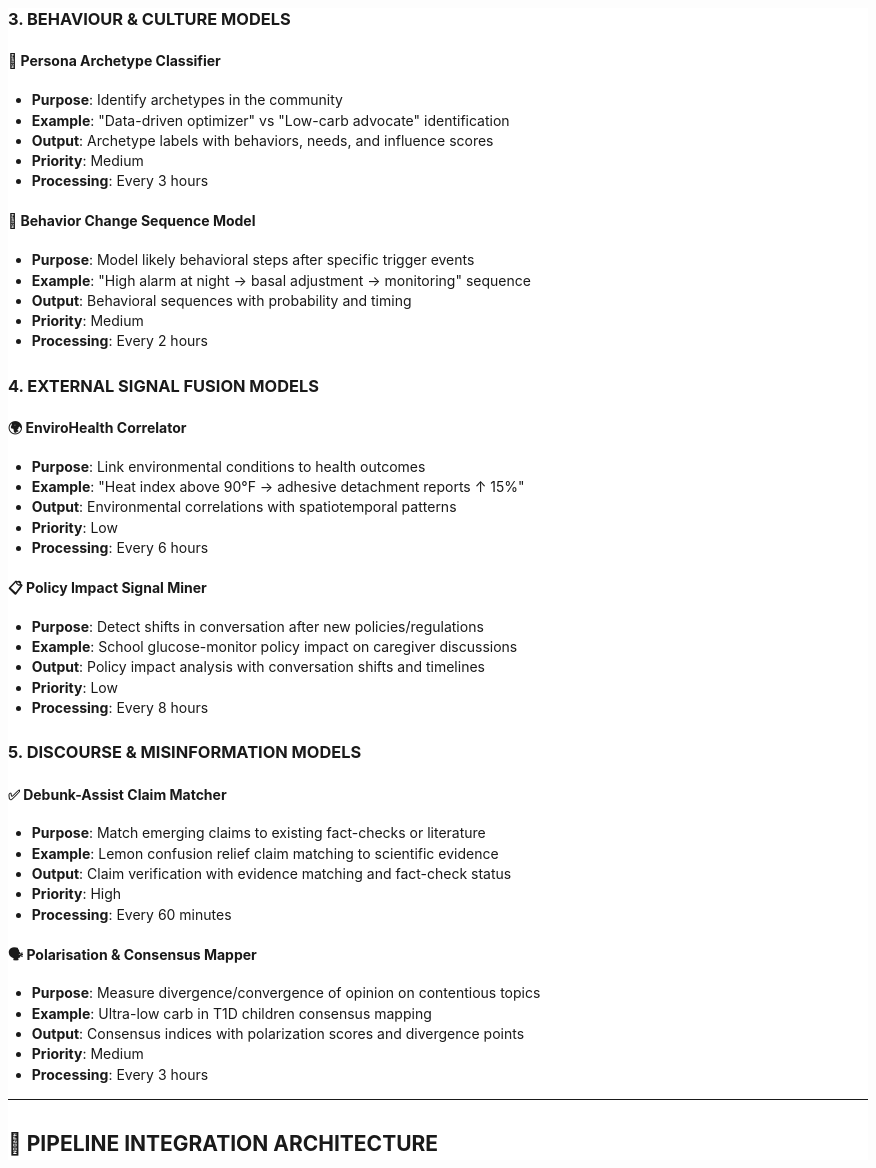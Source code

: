### **3. BEHAVIOUR & CULTURE MODELS**

#### **👥 Persona Archetype Classifier**
- **Purpose**: Identify archetypes in the community
- **Example**: "Data-driven optimizer" vs "Low-carb advocate" identification
- **Output**: Archetype labels with behaviors, needs, and influence scores
- **Priority**: Medium
- **Processing**: Every 3 hours

#### **🔄 Behavior Change Sequence Model**
- **Purpose**: Model likely behavioral steps after specific trigger events
- **Example**: "High alarm at night → basal adjustment → monitoring" sequence
- **Output**: Behavioral sequences with probability and timing
- **Priority**: Medium
- **Processing**: Every 2 hours

### **4. EXTERNAL SIGNAL FUSION MODELS**

#### **🌍 EnviroHealth Correlator**
- **Purpose**: Link environmental conditions to health outcomes
- **Example**: "Heat index above 90°F → adhesive detachment reports ↑ 15%"
- **Output**: Environmental correlations with spatiotemporal patterns
- **Priority**: Low
- **Processing**: Every 6 hours

#### **📋 Policy Impact Signal Miner**
- **Purpose**: Detect shifts in conversation after new policies/regulations
- **Example**: School glucose-monitor policy impact on caregiver discussions
- **Output**: Policy impact analysis with conversation shifts and timelines
- **Priority**: Low
- **Processing**: Every 8 hours

### **5. DISCOURSE & MISINFORMATION MODELS**

#### **✅ Debunk-Assist Claim Matcher**
- **Purpose**: Match emerging claims to existing fact-checks or literature
- **Example**: Lemon confusion relief claim matching to scientific evidence
- **Output**: Claim verification with evidence matching and fact-check status
- **Priority**: High
- **Processing**: Every 60 minutes

#### **🗣️ Polarisation & Consensus Mapper**
- **Purpose**: Measure divergence/convergence of opinion on contentious topics
- **Example**: Ultra-low carb in T1D children consensus mapping
- **Output**: Consensus indices with polarization scores and divergence points
- **Priority**: Medium
- **Processing**: Every 3 hours

---

## 🔄 **PIPELINE INTEGRATION ARCHITECTURE**
